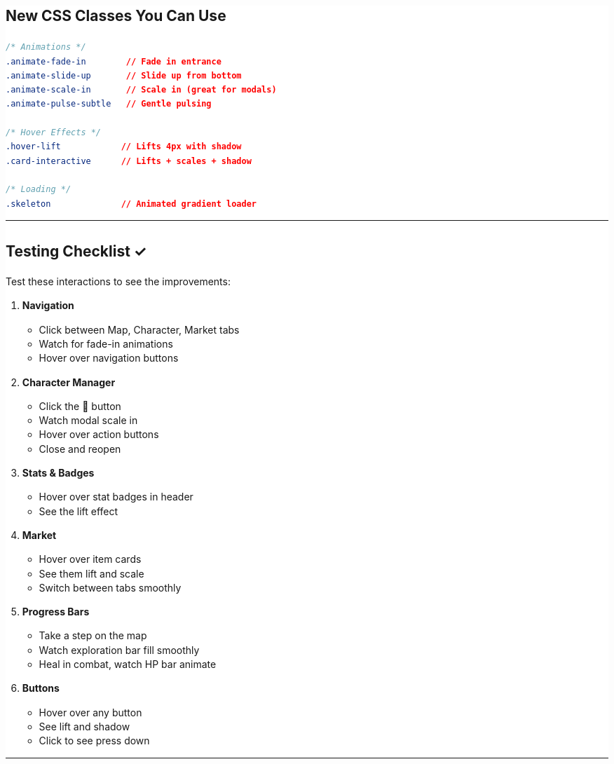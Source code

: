 
## New CSS Classes You Can Use

```css
/* Animations */
.animate-fade-in        // Fade in entrance
.animate-slide-up       // Slide up from bottom
.animate-scale-in       // Scale in (great for modals)
.animate-pulse-subtle   // Gentle pulsing

/* Hover Effects */
.hover-lift            // Lifts 4px with shadow
.card-interactive      // Lifts + scales + shadow

/* Loading */
.skeleton              // Animated gradient loader
```

---

## Testing Checklist ✓

Test these interactions to see the improvements:

1. **Navigation**
   - Click between Map, Character, Market tabs
   - Watch for fade-in animations
   - Hover over navigation buttons

2. **Character Manager**
   - Click the 💾 button
   - Watch modal scale in
   - Hover over action buttons
   - Close and reopen

3. **Stats & Badges**
   - Hover over stat badges in header
   - See the lift effect

4. **Market**
   - Hover over item cards
   - See them lift and scale
   - Switch between tabs smoothly

5. **Progress Bars**
   - Take a step on the map
   - Watch exploration bar fill smoothly
   - Heal in combat, watch HP bar animate

6. **Buttons**
   - Hover over any button
   - See lift and shadow
   - Click to see press down

---